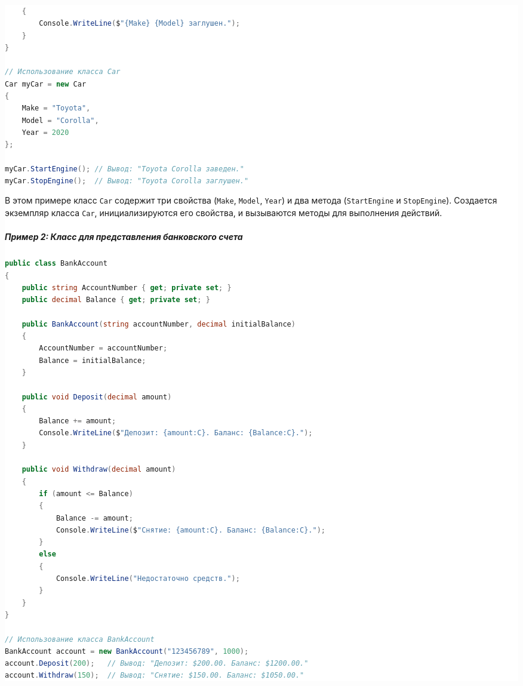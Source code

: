 ```csharp
    {
        Console.WriteLine($"{Make} {Model} заглушен.");
    }
}

// Использование класса Car
Car myCar = new Car
{
    Make = "Toyota",
    Model = "Corolla",
    Year = 2020
};

myCar.StartEngine(); // Вывод: "Toyota Corolla заведен."
myCar.StopEngine();  // Вывод: "Toyota Corolla заглушен."
```

В этом примере класс `Car` содержит три свойства (`Make`, `Model`, `Year`) и два метода (`StartEngine` и `StopEngine`). Создается экземпляр класса `Car`, инициализируются его свойства, и вызываются методы для выполнения действий.

##### Пример 2: Класс для представления банковского счета

```csharp
public class BankAccount
{
    public string AccountNumber { get; private set; }
    public decimal Balance { get; private set; }

    public BankAccount(string accountNumber, decimal initialBalance)
    {
        AccountNumber = accountNumber;
        Balance = initialBalance;
    }

    public void Deposit(decimal amount)
    {
        Balance += amount;
        Console.WriteLine($"Депозит: {amount:C}. Баланс: {Balance:C}.");
    }

    public void Withdraw(decimal amount)
    {
        if (amount <= Balance)
        {
            Balance -= amount;
            Console.WriteLine($"Снятие: {amount:C}. Баланс: {Balance:C}.");
        }
        else
        {
            Console.WriteLine("Недостаточно средств.");
        }
    }
}

// Использование класса BankAccount
BankAccount account = new BankAccount("123456789", 1000);
account.Deposit(200);   // Вывод: "Депозит: $200.00. Баланс: $1200.00."
account.Withdraw(150);  // Вывод: "Снятие: $150.00. Баланс: $1050.00."
```
